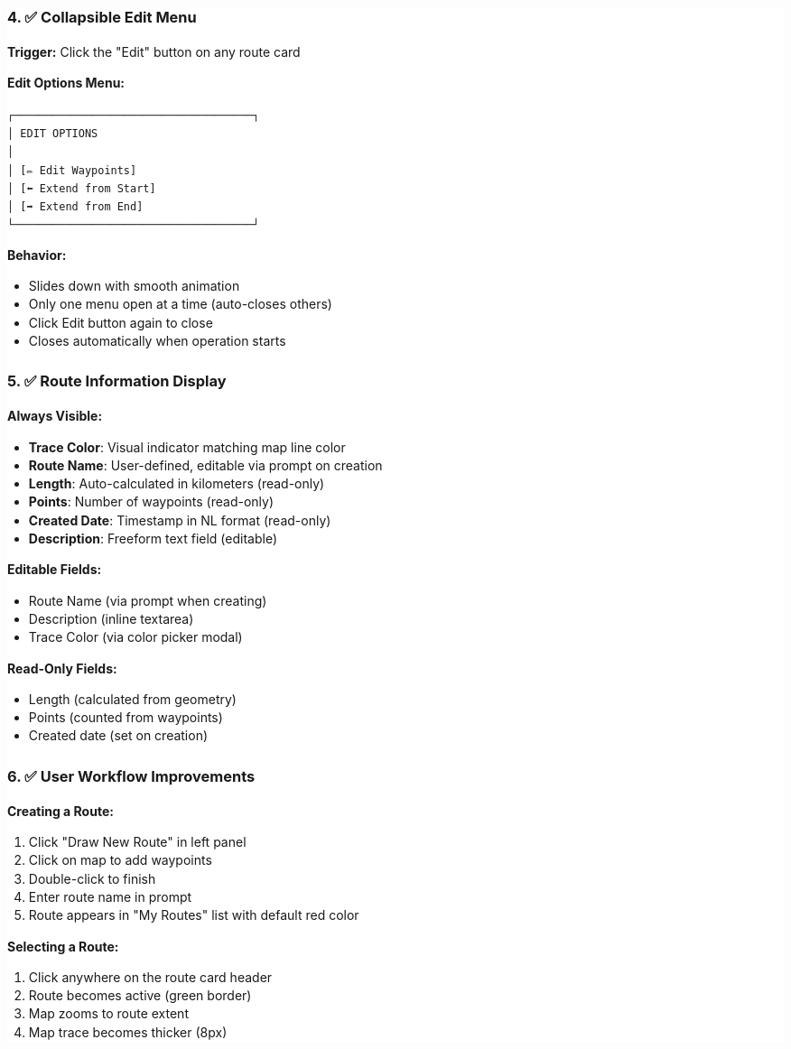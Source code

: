 ### 4. ✅ Collapsible Edit Menu
**Trigger:** Click the "Edit" button on any route card

**Edit Options Menu:**
```
┌─────────────────────────────────────┐
│ EDIT OPTIONS
│ 
│ [✏️ Edit Waypoints]
│ [⬅️ Extend from Start]
│ [➡️ Extend from End]
└─────────────────────────────────────┘
```

**Behavior:**
- Slides down with smooth animation
- Only one menu open at a time (auto-closes others)
- Click Edit button again to close
- Closes automatically when operation starts

### 5. ✅ Route Information Display

**Always Visible:**
- **Trace Color**: Visual indicator matching map line color
- **Route Name**: User-defined, editable via prompt on creation
- **Length**: Auto-calculated in kilometers (read-only)
- **Points**: Number of waypoints (read-only)
- **Created Date**: Timestamp in NL format (read-only)
- **Description**: Freeform text field (editable)

**Editable Fields:**
- Route Name (via prompt when creating)
- Description (inline textarea)
- Trace Color (via color picker modal)

**Read-Only Fields:**
- Length (calculated from geometry)
- Points (counted from waypoints)
- Created date (set on creation)

### 6. ✅ User Workflow Improvements

**Creating a Route:**
1. Click "Draw New Route" in left panel
2. Click on map to add waypoints
3. Double-click to finish
4. Enter route name in prompt
5. Route appears in "My Routes" list with default red color

**Selecting a Route:**
1. Click anywhere on the route card header
2. Route becomes active (green border)
3. Map zooms to route extent
4. Map trace becomes thicker (8px)
